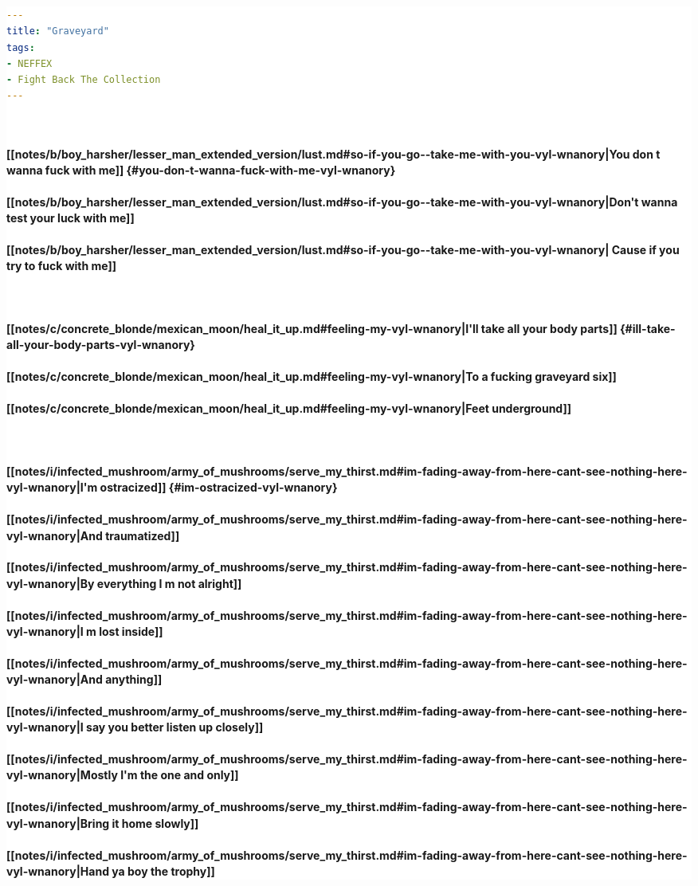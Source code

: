 ```yaml
---
title: "Graveyard"
tags:
- NEFFEX
- Fight Back The Collection
---
```

&nbsp;
#### [[notes/b/boy_harsher/lesser_man_extended_version/lust.md#so-if-you-go--take-me-with-you-vyl-wnanory|You don t wanna fuck with me]] {#you-don-t-wanna-fuck-with-me-vyl-wnanory}
#### [[notes/b/boy_harsher/lesser_man_extended_version/lust.md#so-if-you-go--take-me-with-you-vyl-wnanory|Don't wanna test your luck with me]]
#### [[notes/b/boy_harsher/lesser_man_extended_version/lust.md#so-if-you-go--take-me-with-you-vyl-wnanory| Cause if you try to fuck with me]]
&nbsp;
#### [[notes/c/concrete_blonde/mexican_moon/heal_it_up.md#feeling-my-vyl-wnanory|I'll take all your body parts]] {#ill-take-all-your-body-parts-vyl-wnanory}
#### [[notes/c/concrete_blonde/mexican_moon/heal_it_up.md#feeling-my-vyl-wnanory|To a fucking graveyard six]]
#### [[notes/c/concrete_blonde/mexican_moon/heal_it_up.md#feeling-my-vyl-wnanory|Feet underground]]
&nbsp;
#### [[notes/i/infected_mushroom/army_of_mushrooms/serve_my_thirst.md#im-fading-away-from-here-cant-see-nothing-here-vyl-wnanory|I'm ostracized]] {#im-ostracized-vyl-wnanory}
#### [[notes/i/infected_mushroom/army_of_mushrooms/serve_my_thirst.md#im-fading-away-from-here-cant-see-nothing-here-vyl-wnanory|And traumatized]]
#### [[notes/i/infected_mushroom/army_of_mushrooms/serve_my_thirst.md#im-fading-away-from-here-cant-see-nothing-here-vyl-wnanory|By everything I m not alright]]
#### [[notes/i/infected_mushroom/army_of_mushrooms/serve_my_thirst.md#im-fading-away-from-here-cant-see-nothing-here-vyl-wnanory|I m lost inside]]
#### [[notes/i/infected_mushroom/army_of_mushrooms/serve_my_thirst.md#im-fading-away-from-here-cant-see-nothing-here-vyl-wnanory|And anything]]
#### [[notes/i/infected_mushroom/army_of_mushrooms/serve_my_thirst.md#im-fading-away-from-here-cant-see-nothing-here-vyl-wnanory|I say you better listen up closely]]
#### [[notes/i/infected_mushroom/army_of_mushrooms/serve_my_thirst.md#im-fading-away-from-here-cant-see-nothing-here-vyl-wnanory|Mostly I'm the one and only]]
#### [[notes/i/infected_mushroom/army_of_mushrooms/serve_my_thirst.md#im-fading-away-from-here-cant-see-nothing-here-vyl-wnanory|Bring it home slowly]]
#### [[notes/i/infected_mushroom/army_of_mushrooms/serve_my_thirst.md#im-fading-away-from-here-cant-see-nothing-here-vyl-wnanory|Hand ya boy the trophy]]